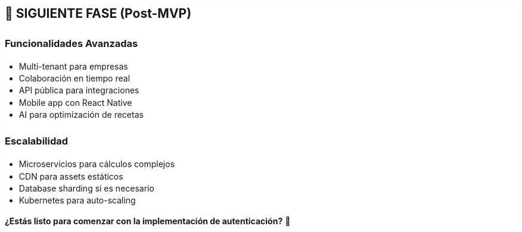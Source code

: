 
## 🚀 SIGUIENTE FASE (Post-MVP)

### **Funcionalidades Avanzadas**
- Multi-tenant para empresas
- Colaboración en tiempo real
- API pública para integraciones
- Mobile app con React Native
- AI para optimización de recetas

### **Escalabilidad**
- Microservicios para cálculos complejos
- CDN para assets estáticos
- Database sharding si es necesario
- Kubernetes para auto-scaling

**¿Estás listo para comenzar con la implementación de autenticación?** 🚀
